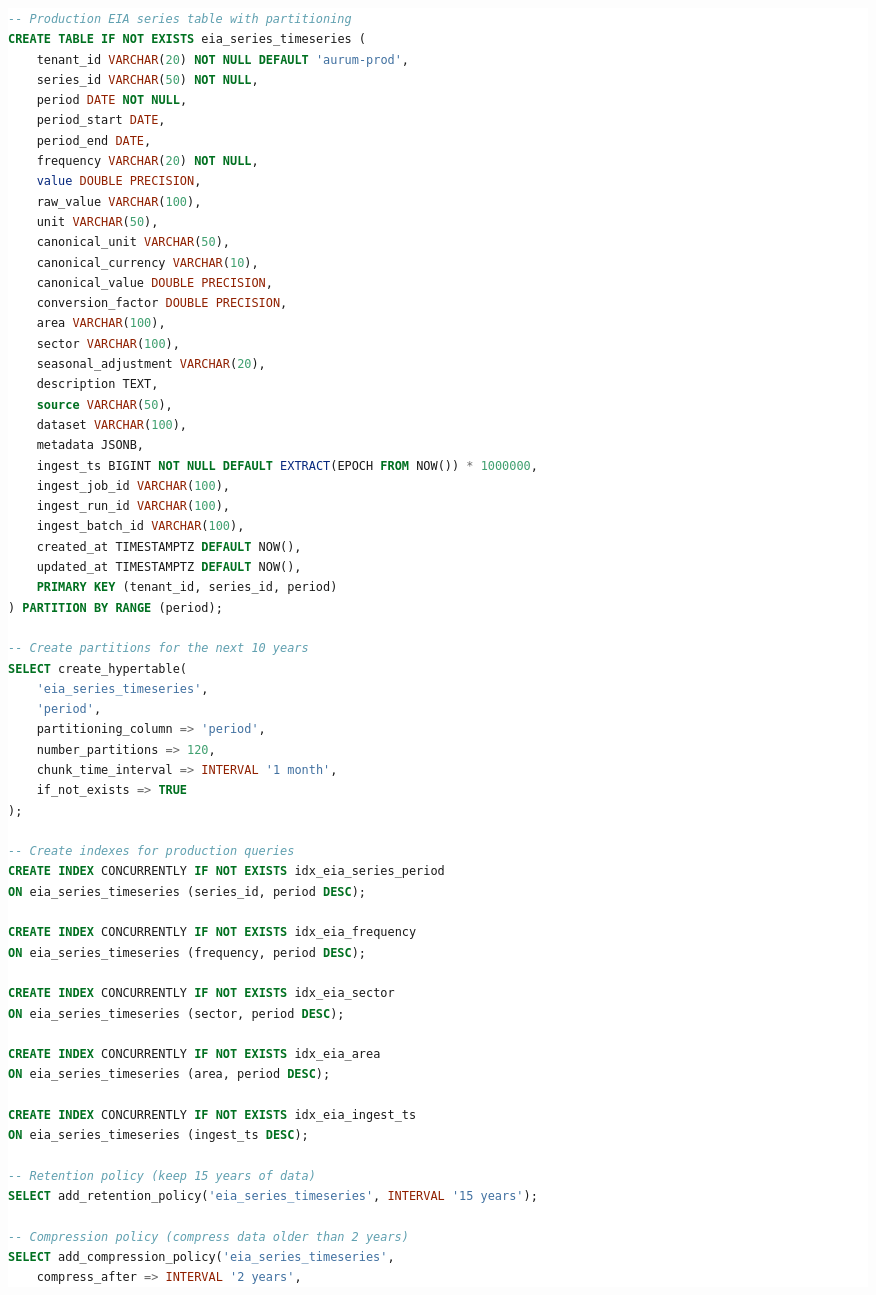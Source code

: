 ```sql
-- Production EIA series table with partitioning
CREATE TABLE IF NOT EXISTS eia_series_timeseries (
    tenant_id VARCHAR(20) NOT NULL DEFAULT 'aurum-prod',
    series_id VARCHAR(50) NOT NULL,
    period DATE NOT NULL,
    period_start DATE,
    period_end DATE,
    frequency VARCHAR(20) NOT NULL,
    value DOUBLE PRECISION,
    raw_value VARCHAR(100),
    unit VARCHAR(50),
    canonical_unit VARCHAR(50),
    canonical_currency VARCHAR(10),
    canonical_value DOUBLE PRECISION,
    conversion_factor DOUBLE PRECISION,
    area VARCHAR(100),
    sector VARCHAR(100),
    seasonal_adjustment VARCHAR(20),
    description TEXT,
    source VARCHAR(50),
    dataset VARCHAR(100),
    metadata JSONB,
    ingest_ts BIGINT NOT NULL DEFAULT EXTRACT(EPOCH FROM NOW()) * 1000000,
    ingest_job_id VARCHAR(100),
    ingest_run_id VARCHAR(100),
    ingest_batch_id VARCHAR(100),
    created_at TIMESTAMPTZ DEFAULT NOW(),
    updated_at TIMESTAMPTZ DEFAULT NOW(),
    PRIMARY KEY (tenant_id, series_id, period)
) PARTITION BY RANGE (period);

-- Create partitions for the next 10 years
SELECT create_hypertable(
    'eia_series_timeseries',
    'period',
    partitioning_column => 'period',
    number_partitions => 120,
    chunk_time_interval => INTERVAL '1 month',
    if_not_exists => TRUE
);

-- Create indexes for production queries
CREATE INDEX CONCURRENTLY IF NOT EXISTS idx_eia_series_period
ON eia_series_timeseries (series_id, period DESC);

CREATE INDEX CONCURRENTLY IF NOT EXISTS idx_eia_frequency
ON eia_series_timeseries (frequency, period DESC);

CREATE INDEX CONCURRENTLY IF NOT EXISTS idx_eia_sector
ON eia_series_timeseries (sector, period DESC);

CREATE INDEX CONCURRENTLY IF NOT EXISTS idx_eia_area
ON eia_series_timeseries (area, period DESC);

CREATE INDEX CONCURRENTLY IF NOT EXISTS idx_eia_ingest_ts
ON eia_series_timeseries (ingest_ts DESC);

-- Retention policy (keep 15 years of data)
SELECT add_retention_policy('eia_series_timeseries', INTERVAL '15 years');

-- Compression policy (compress data older than 2 years)
SELECT add_compression_policy('eia_series_timeseries',
    compress_after => INTERVAL '2 years',
```